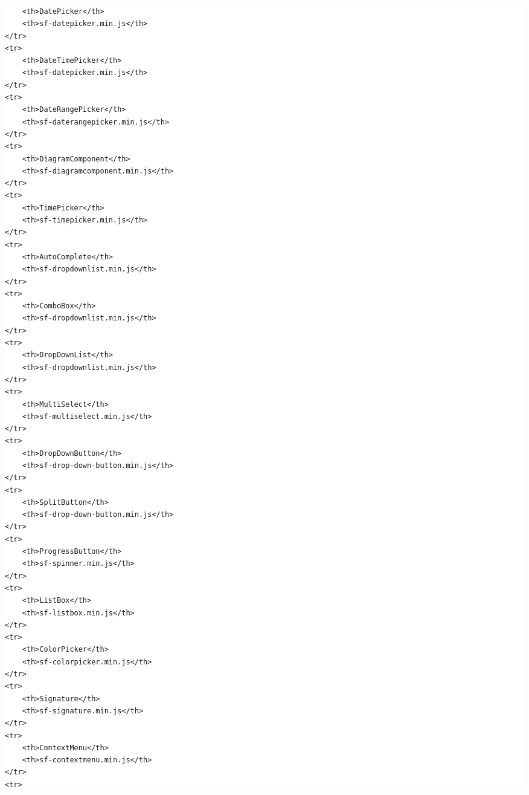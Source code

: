         <th>DatePicker</th>
        <th>sf-datepicker.min.js</th>
    </tr>
    <tr>
        <th>DateTimePicker</th>
        <th>sf-datepicker.min.js</th>
    </tr>
    <tr>
        <th>DateRangePicker</th>
        <th>sf-daterangepicker.min.js</th>
    </tr>
    <tr>
        <th>DiagramComponent</th>
        <th>sf-diagramcomponent.min.js</th>
    </tr>
    <tr>
        <th>TimePicker</th>
        <th>sf-timepicker.min.js</th>
    </tr>
    <tr>
        <th>AutoComplete</th>
        <th>sf-dropdownlist.min.js</th>
    </tr>
    <tr>
        <th>ComboBox</th>
        <th>sf-dropdownlist.min.js</th>
    </tr>
    <tr>
        <th>DropDownList</th>
        <th>sf-dropdownlist.min.js</th>
    </tr>
    <tr>
        <th>MultiSelect</th>
        <th>sf-multiselect.min.js</th>
    </tr>
    <tr>
        <th>DropDownButton</th>
        <th>sf-drop-down-button.min.js</th>
    </tr>
    <tr>
        <th>SplitButton</th>
        <th>sf-drop-down-button.min.js</th>
    </tr>
    <tr>
        <th>ProgressButton</th>
        <th>sf-spinner.min.js</th>
    </tr>
    <tr>
        <th>ListBox</th>
        <th>sf-listbox.min.js</th>
    </tr>
    <tr>
        <th>ColorPicker</th>
        <th>sf-colorpicker.min.js</th>
    </tr>
    <tr>
        <th>Signature</th>
        <th>sf-signature.min.js</th>
    </tr>
    <tr>
        <th>ContextMenu</th>
        <th>sf-contextmenu.min.js</th>
    </tr>
    <tr>